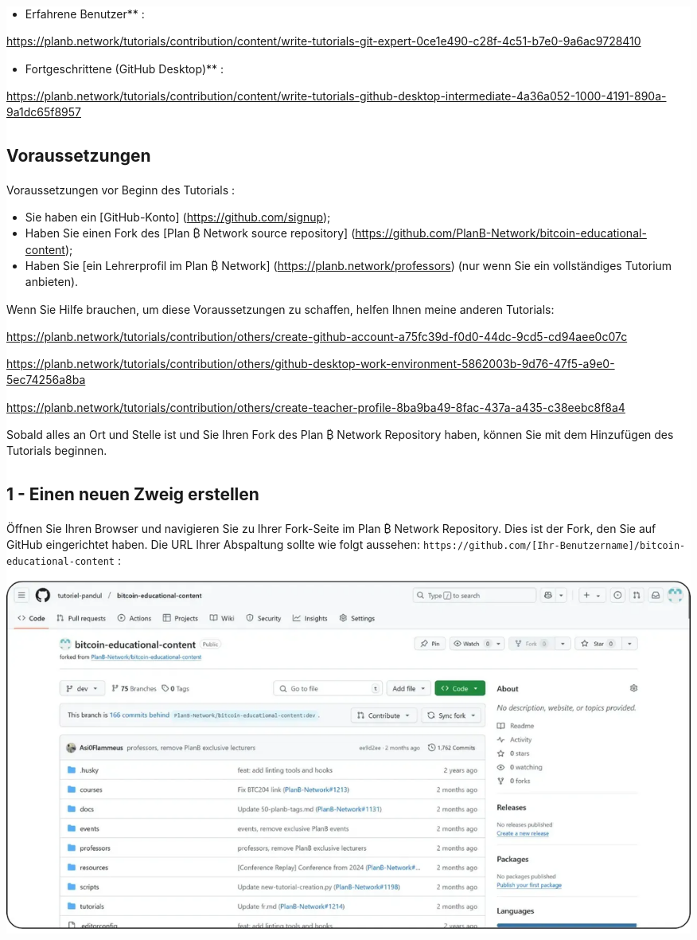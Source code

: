 
- Erfahrene Benutzer** :

https://planb.network/tutorials/contribution/content/write-tutorials-git-expert-0ce1e490-c28f-4c51-b7e0-9a6ac9728410

- Fortgeschrittene (GitHub Desktop)** :

https://planb.network/tutorials/contribution/content/write-tutorials-github-desktop-intermediate-4a36a052-1000-4191-890a-9a1dc65f8957

## Voraussetzungen

Voraussetzungen vor Beginn des Tutorials :


- Sie haben ein [GitHub-Konto] (https://github.com/signup);
- Haben Sie einen Fork des [Plan ₿ Network source repository] (https://github.com/PlanB-Network/bitcoin-educational-content);
- Haben Sie [ein Lehrerprofil im Plan ₿ Network] (https://planb.network/professors) (nur wenn Sie ein vollständiges Tutorium anbieten).

Wenn Sie Hilfe brauchen, um diese Voraussetzungen zu schaffen, helfen Ihnen meine anderen Tutorials:


https://planb.network/tutorials/contribution/others/create-github-account-a75fc39d-f0d0-44dc-9cd5-cd94aee0c07c

https://planb.network/tutorials/contribution/others/github-desktop-work-environment-5862003b-9d76-47f5-a9e0-5ec74256a8ba

https://planb.network/tutorials/contribution/others/create-teacher-profile-8ba9ba49-8fac-437a-a435-c38eebc8f8a4

Sobald alles an Ort und Stelle ist und Sie Ihren Fork des Plan ₿ Network Repository haben, können Sie mit dem Hinzufügen des Tutorials beginnen.

## 1 - Einen neuen Zweig erstellen

Öffnen Sie Ihren Browser und navigieren Sie zu Ihrer Fork-Seite im Plan ₿ Network Repository. Dies ist der Fork, den Sie auf GitHub eingerichtet haben. Die URL Ihrer Abspaltung sollte wie folgt aussehen: `https://github.com/[Ihr-Benutzername]/bitcoin-educational-content` :

![GITHUB](assets/fr/01.webp)
